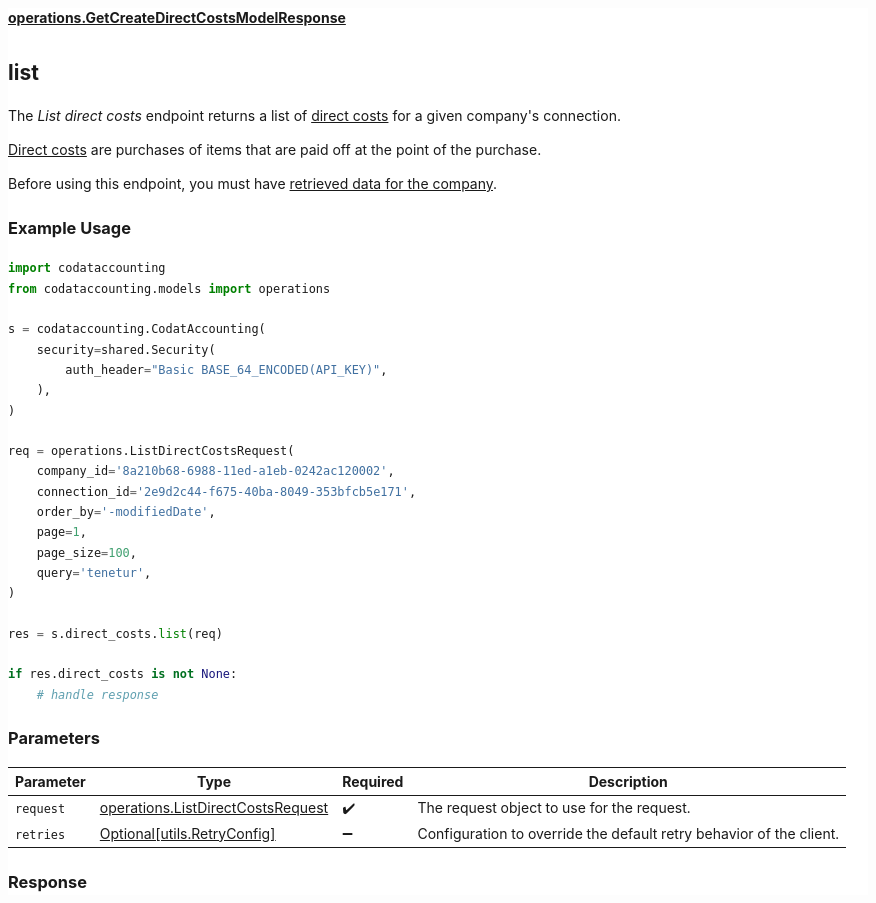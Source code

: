 **[operations.GetCreateDirectCostsModelResponse](../../models/operations/getcreatedirectcostsmodelresponse.md)**


## list

The *List direct costs* endpoint returns a list of [direct costs](https://docs.codat.io/accounting-api#/schemas/DirectCost) for a given company's connection.

[Direct costs](https://docs.codat.io/accounting-api#/schemas/DirectCost) are purchases of items that are paid off at the point of the purchase.

Before using this endpoint, you must have [retrieved data for the company](https://docs.codat.io/codat-api#/operations/refresh-company-data).
    

### Example Usage

```python
import codataccounting
from codataccounting.models import operations

s = codataccounting.CodatAccounting(
    security=shared.Security(
        auth_header="Basic BASE_64_ENCODED(API_KEY)",
    ),
)

req = operations.ListDirectCostsRequest(
    company_id='8a210b68-6988-11ed-a1eb-0242ac120002',
    connection_id='2e9d2c44-f675-40ba-8049-353bfcb5e171',
    order_by='-modifiedDate',
    page=1,
    page_size=100,
    query='tenetur',
)

res = s.direct_costs.list(req)

if res.direct_costs is not None:
    # handle response
```

### Parameters

| Parameter                                                                              | Type                                                                                   | Required                                                                               | Description                                                                            |
| -------------------------------------------------------------------------------------- | -------------------------------------------------------------------------------------- | -------------------------------------------------------------------------------------- | -------------------------------------------------------------------------------------- |
| `request`                                                                              | [operations.ListDirectCostsRequest](../../models/operations/listdirectcostsrequest.md) | :heavy_check_mark:                                                                     | The request object to use for the request.                                             |
| `retries`                                                                              | [Optional[utils.RetryConfig]](../../models/utils/retryconfig.md)                       | :heavy_minus_sign:                                                                     | Configuration to override the default retry behavior of the client.                    |


### Response
